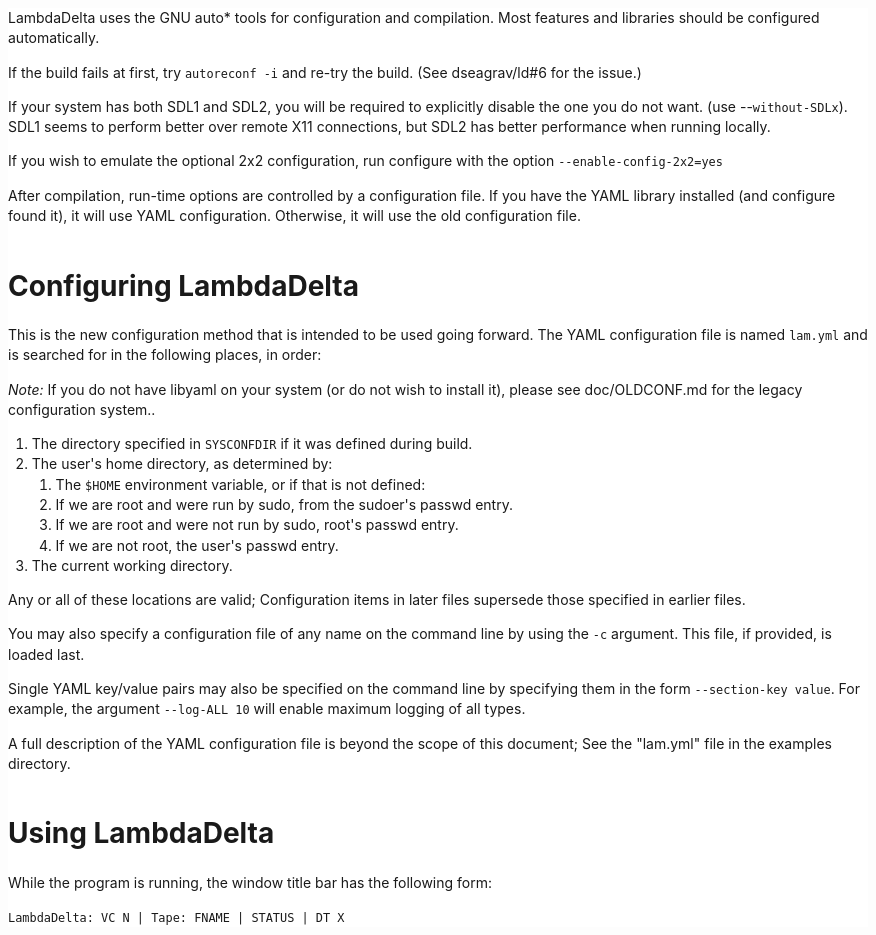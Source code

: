 LambdaDelta uses the GNU auto* tools for configuration and compilation.
Most features and libraries should be configured automatically.

If the build fails at first, try `autoreconf -i` and re-try the build.
(See dseagrav/ld#6 for the issue.)

If your system has both SDL1 and SDL2, you will be required to explicitly disable
the one you do not want. (use --`without-SDLx`). SDL1 seems to perform
better over remote X11 connections, but SDL2 has better performance
when running locally.

If you wish to emulate the optional 2x2 configuration, run configure
with the option `--enable-config-2x2=yes`

After compilation, run-time options are controlled by a configuration
file. If you have the YAML library installed (and configure found it),
it will use YAML configuration. Otherwise, it will use the old
configuration file.

# Configuring LambdaDelta
This is the new configuration method that is intended to be used going
forward. The YAML configuration file is named `lam.yml` and is searched
for in the following places, in order: 


*Note:* If you do not have libyaml on your system (or do not wish to install it), please see doc/OLDCONF.md for the legacy configuration system..

1. The directory specified in `SYSCONFDIR` if it was defined during build.
2. The user's home directory, as determined by:
    1. The `$HOME` environment variable, or if that is not defined:
    2. If we are root and were run by sudo, from the sudoer's passwd entry.
    3. If we are root and were not run by sudo, root's passwd entry.
    4. If we are not root, the user's passwd entry.
3. The current working directory.

Any or all of these locations are valid; Configuration items in later
files supersede those specified in earlier files.

You may also specify a configuration file of any name on the command line
by using the `-c` argument. This file, if provided, is loaded last.

Single YAML key/value pairs may also be specified on the command line
by specifying them in the form  `--section-key value`. For example, the
argument `--log-ALL 10` will enable maximum logging of all types.

A full description of the YAML configuration file is beyond the scope
of this document; See the "lam.yml" file in the examples directory.

# Using LambdaDelta

While the program is running, the window title bar has the following form:

    LambdaDelta: VC N | Tape: FNAME | STATUS | DT X

